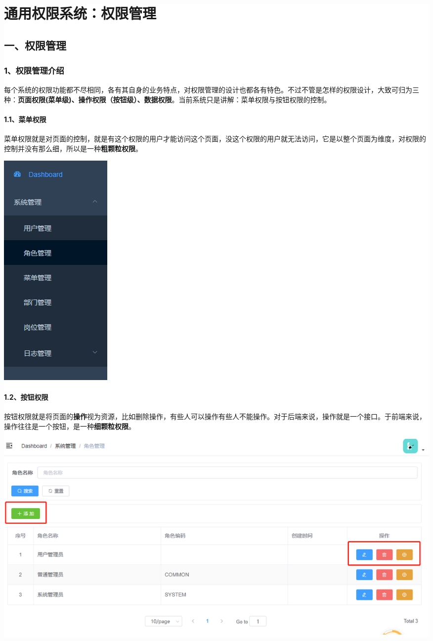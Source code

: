 # 通用权限系统：权限管理

## 一、权限管理

### 1、权限管理介绍

每个系统的权限功能都不尽相同，各有其自身的业务特点，对权限管理的设计也都各有特色。不过不管是怎样的权限设计，大致可归为三种：**页面权限(菜单级)、操作权限（按钮级）、数据权限**。当前系统只是讲解：菜单权限与按钮权限的控制。

#### 1.1、菜单权限

菜单权限就是对页面的控制，就是有这个权限的用户才能访问这个页面，没这个权限的用户就无法访问，它是以整个页面为维度，对权限的控制并没有那么细，所以是一种**粗颗粒权限**。

![image-20220606155704023](images/6.权限管理/image-20220606155704023.png)

#### 1.2、按钮权限

按钮权限就是将页面的**操作**视为资源，比如删除操作，有些人可以操作有些人不能操作。对于后端来说，操作就是一个接口。于前端来说，操作往往是一个按钮，是一种**细颗粒权限**。

![image-20220606160034229](images/6.权限管理/image-20220606160034229.png)
